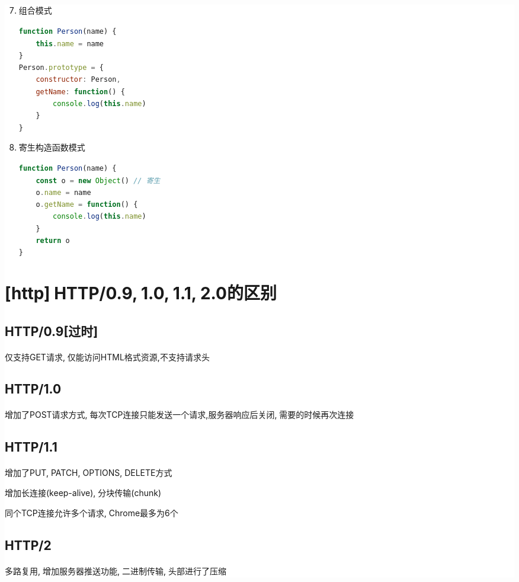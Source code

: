 7. 组合模式

   ```javascript
   function Person(name) {
       this.name = name
   }
   Person.prototype = {
       constructor: Person,
       getName: function() {
           console.log(this.name)
       }
   }
   ```

   

8. 寄生构造函数模式

   ```javascript
   function Person(name) {
       const o = new Object() // 寄生
       o.name = name
       o.getName = function() {
           console.log(this.name)
       }
       return o
   }
   ```



# [http] HTTP/0.9, 1.0, 1.1, 2.0的区别

## HTTP/0.9[过时]

仅支持GET请求, 仅能访问HTML格式资源,不支持请求头

## HTTP/1.0

增加了POST请求方式,  每次TCP连接只能发送一个请求,服务器响应后关闭, 需要的时候再次连接

## HTTP/1.1

增加了PUT, PATCH, OPTIONS, DELETE方式

增加长连接(keep-alive), 分块传输(chunk)

同个TCP连接允许多个请求, Chrome最多为6个

## HTTP/2

多路复用, 增加服务器推送功能, 二进制传输, 头部进行了压缩


